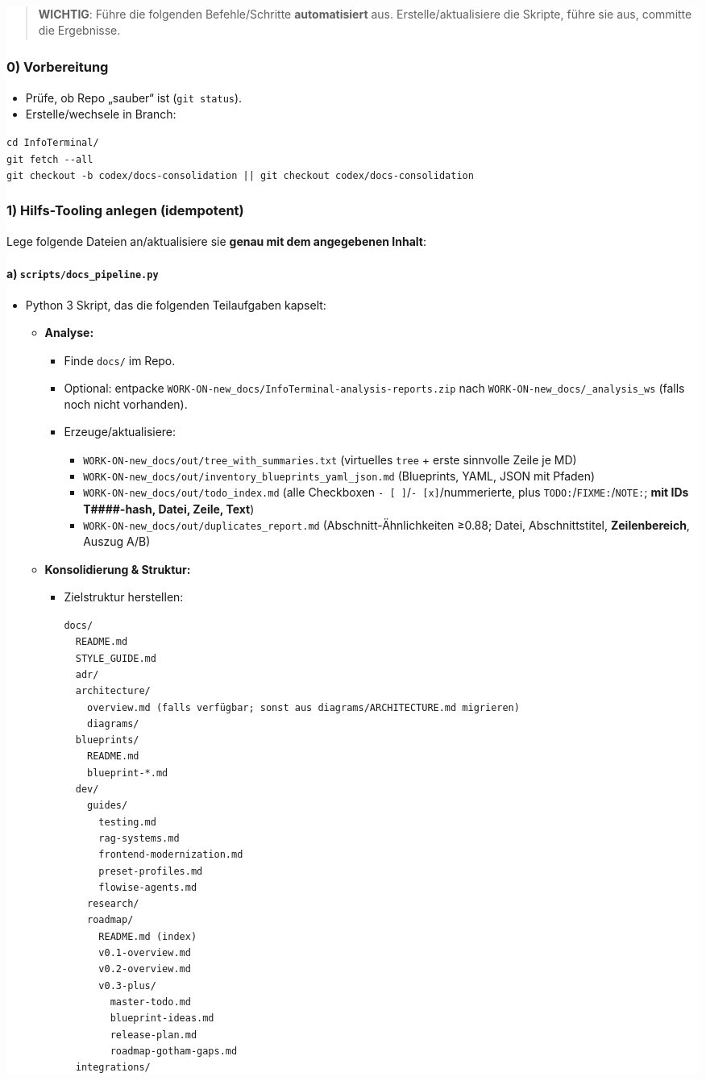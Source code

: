 > **WICHTIG**: Führe die folgenden Befehle/Schritte **automatisiert** aus. Erstelle/aktualisiere die Skripte, führe sie aus, committe die Ergebnisse.

### 0) Vorbereitung

* Prüfe, ob Repo „sauber“ ist (`git status`).
* Erstelle/wechsele in Branch:

```
cd InfoTerminal/
git fetch --all
git checkout -b codex/docs-consolidation || git checkout codex/docs-consolidation
```

### 1) Hilfs-Tooling anlegen (idempotent)

Lege folgende Dateien an/aktualisiere sie **genau mit dem angegebenen Inhalt**:

#### a) `scripts/docs_pipeline.py`

* Python 3 Skript, das die folgenden Teilaufgaben kapselt:

  * **Analyse:**

    * Finde `docs/` im Repo.
    * Optional: entpacke `WORK-ON-new_docs/InfoTerminal-analysis-reports.zip` nach `WORK-ON-new_docs/_analysis_ws` (falls noch nicht vorhanden).
    * Erzeuge/aktualisiere:

      * `WORK-ON-new_docs/out/tree_with_summaries.txt` (virtuelles `tree` + erste sinnvolle Zeile je MD)
      * `WORK-ON-new_docs/out/inventory_blueprints_yaml_json.md` (Blueprints, YAML, JSON mit Pfaden)
      * `WORK-ON-new_docs/out/todo_index.md` (alle Checkboxen `- [ ]`/`- [x]`/nummerierte, plus `TODO:`/`FIXME:`/`NOTE:`; **mit IDs T####-hash, Datei, Zeile, Text**)
      * `WORK-ON-new_docs/out/duplicates_report.md` (Abschnitt-Ähnlichkeiten ≥0.88; Datei, Abschnittstitel, **Zeilenbereich**, Auszug A/B)
  * **Konsolidierung & Struktur:**

    * Zielstruktur herstellen:

      ```
      docs/
        README.md
        STYLE_GUIDE.md
        adr/
        architecture/
          overview.md (falls verfügbar; sonst aus diagrams/ARCHITECTURE.md migrieren)
          diagrams/
        blueprints/
          README.md
          blueprint-*.md
        dev/
          guides/
            testing.md
            rag-systems.md
            frontend-modernization.md
            preset-profiles.md
            flowise-agents.md
          research/
          roadmap/
            README.md (index)
            v0.1-overview.md
            v0.2-overview.md
            v0.3-plus/
              master-todo.md
              blueprint-ideas.md
              release-plan.md
              roadmap-gotham-gaps.md
        integrations/
